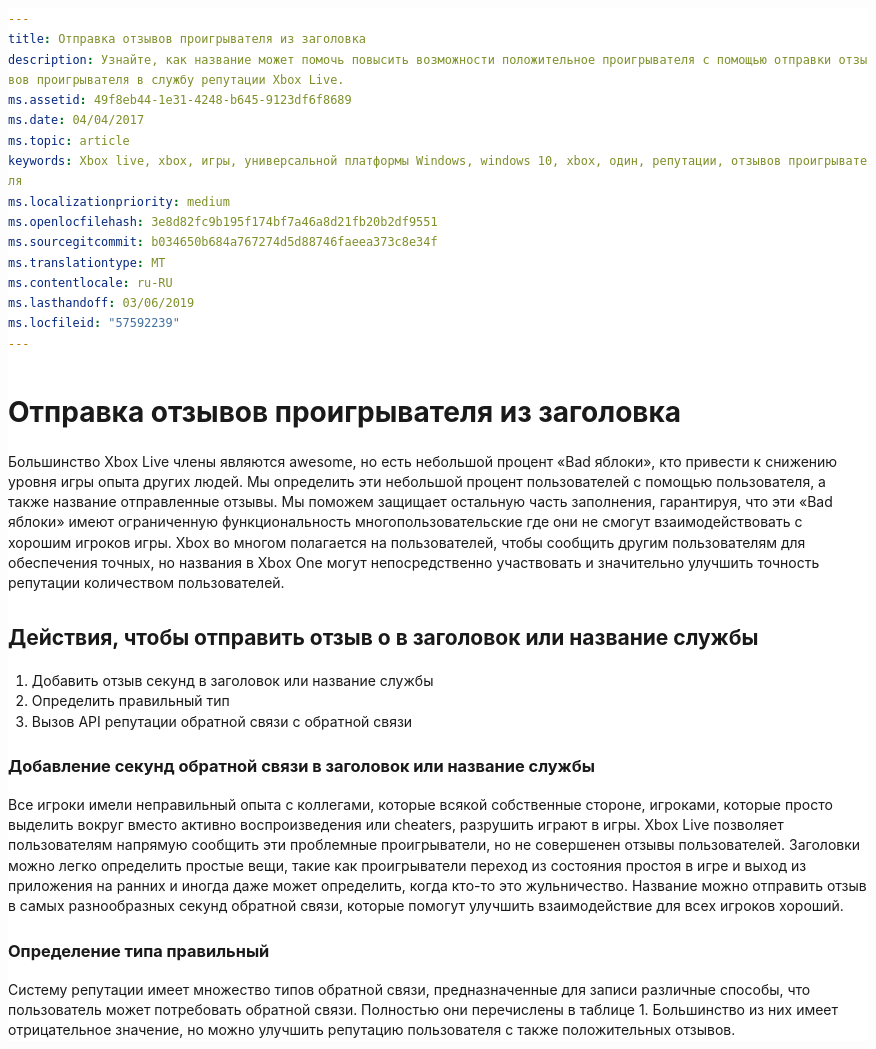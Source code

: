 ```yaml
---
title: Отправка отзывов проигрывателя из заголовка
description: Узнайте, как название может помочь повысить возможности положительное проигрывателя с помощью отправки отзывов проигрывателя в службу репутации Xbox Live.
ms.assetid: 49f8eb44-1e31-4248-b645-9123df6f8689
ms.date: 04/04/2017
ms.topic: article
keywords: Xbox live, xbox, игры, универсальной платформы Windows, windows 10, xbox, один, репутации, отзывов проигрывателя
ms.localizationpriority: medium
ms.openlocfilehash: 3e8d82fc9b195f174bf7a46a8d21fb20b2df9551
ms.sourcegitcommit: b034650b684a767274d5d88746faeea373c8e34f
ms.translationtype: MT
ms.contentlocale: ru-RU
ms.lasthandoff: 03/06/2019
ms.locfileid: "57592239"
---
```

# <a name="sending-player-feedback-from-your-title"></a>Отправка отзывов проигрывателя из заголовка
Большинство Xbox Live члены являются awesome, но есть небольшой процент «Bad яблоки», кто привести к снижению уровня игры опыта других людей. Мы определить эти небольшой процент пользователей с помощью пользователя, а также название отправленные отзывы. Мы поможем защищает остальную часть заполнения, гарантируя, что эти «Bad яблоки» имеют ограниченную функциональность многопользовательские где они не смогут взаимодействовать с хорошим игроков игры. Xbox во многом полагается на пользователей, чтобы сообщить другим пользователям для обеспечения точных, но названия в Xbox One могут непосредственно участвовать и значительно улучшить точность репутации количеством пользователей.

## <a name="steps-to-submit-feedback-from-title-or-title-service"></a>Действия, чтобы отправить отзыв о в заголовок или название службы
1. Добавить отзыв секунд в заголовок или название службы
2. Определить правильный тип
3. Вызов API репутации обратной связи с обратной связи

### <a name="adding-feedback-moments-to-title-or-title-service"></a>Добавление секунд обратной связи в заголовок или название службы
Все игроки имели неправильный опыта с коллегами, которые всякой собственные стороне, игроками, которые просто выделить вокруг вместо активно воспроизведения или cheaters, разрушить играют в игры. Xbox Live позволяет пользователям напрямую сообщить эти проблемные проигрыватели, но не совершенен отзывы пользователей. Заголовки можно легко определить простые вещи, такие как проигрыватели переход из состояния простоя в игре и выход из приложения на ранних и иногда даже может определить, когда кто-то это жульничество. Название можно отправить отзыв в самых разнообразных секунд обратной связи, которые помогут улучшить взаимодействие для всех игроков хороший.

### <a name="determining-the-correct-feedback-type"></a>Определение типа правильный
Систему репутации имеет множество типов обратной связи, предназначенные для записи различные способы, что пользователь может потребовать обратной связи. Полностью они перечислены в таблице 1. Большинство из них имеет отрицательное значение, но можно улучшить репутацию пользователя с также положительных отзывов.
